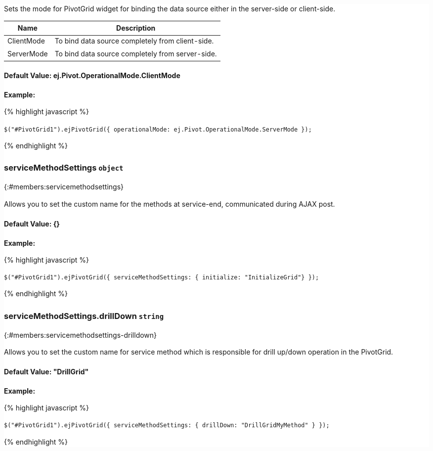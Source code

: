 Sets the mode for PivotGrid widget for binding the data source either in the server-side or client-side.

<table class="params">
    <thead>
        <tr>
            <th>Name</th>
            <th>Description</th>
        </tr>
    </thead>
    <tbody>
        <tr>
            <td class="name">ClientMode</td>
            <td class="description">To bind data source completely from client-side.</td>
        </tr>
        <tr>
            <td class="name">ServerMode</td>
            <td class="description">To bind data source completely from server-side.</td>
        </tr>
    </tbody>
</table>

#### Default Value: ej.Pivot.OperationalMode.ClientMode

**Example:**

{% highlight javascript %}
 
    $("#PivotGrid1").ejPivotGrid({ operationalMode: ej.Pivot.OperationalMode.ServerMode });
{% endhighlight %}

### serviceMethodSettings `object`
{:#members:servicemethodsettings}

Allows you to set the custom name for the methods at service-end, communicated during AJAX post.

#### Default Value: {}

**Example:**

{% highlight javascript %}
 
    $("#PivotGrid1").ejPivotGrid({ serviceMethodSettings: { initialize: "InitializeGrid"} });
{% endhighlight %}

### serviceMethodSettings.drillDown `string`
{:#members:servicemethodsettings-drilldown}

Allows you to set the custom name for service method which is responsible for drill up/down operation in the PivotGrid.

#### Default Value: "DrillGrid"

**Example:**

{% highlight javascript %}
 
    $("#PivotGrid1").ejPivotGrid({ serviceMethodSettings: { drillDown: "DrillGridMyMethod" } });
{% endhighlight %}
